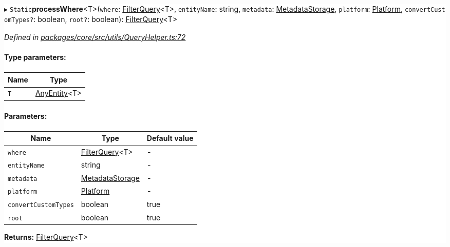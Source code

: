 ▸ `Static`**processWhere**&#60;T>(`where`: [FilterQuery](../index.md#filterquery)&#60;T>, `entityName`: string, `metadata`: [MetadataStorage](metadatastorage.md), `platform`: [Platform](platform.md), `convertCustomTypes?`: boolean, `root?`: boolean): [FilterQuery](../index.md#filterquery)&#60;T>

*Defined in [packages/core/src/utils/QueryHelper.ts:72](https://github.com/mikro-orm/mikro-orm/blob/18b580bb42/packages/core/src/utils/QueryHelper.ts#L72)*

#### Type parameters:

Name | Type |
------ | ------ |
`T` | [AnyEntity](../index.md#anyentity)&#60;T> |

#### Parameters:

Name | Type | Default value |
------ | ------ | ------ |
`where` | [FilterQuery](../index.md#filterquery)&#60;T> | - |
`entityName` | string | - |
`metadata` | [MetadataStorage](metadatastorage.md) | - |
`platform` | [Platform](platform.md) | - |
`convertCustomTypes` | boolean | true |
`root` | boolean | true |

**Returns:** [FilterQuery](../index.md#filterquery)&#60;T>
